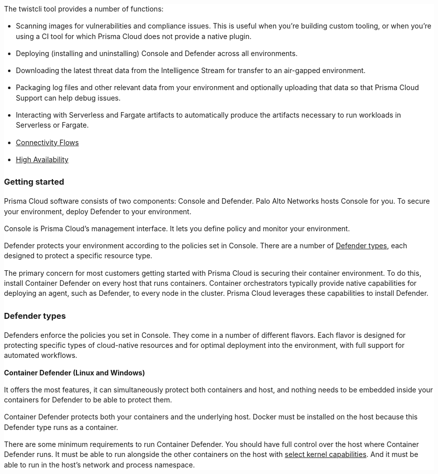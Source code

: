The twistcli tool provides a number of functions:

- Scanning images for vulnerabilities and compliance issues. This is useful when you’re building custom tooling, or when you’re using a CI tool for which Prisma Cloud does not provide a native plugin.
- Deploying (installing and uninstalling) Console and Defender across all environments.
- Downloading the latest threat data from the Intelligence Stream for transfer to an air-gapped environment.
- Packaging log files and other relevant data from your environment and optionally uploading that data so that Prisma Cloud Support can help debug issues.
- Interacting with Serverless and Fargate artifacts to automatically produce the artifacts necessary to run workloads in Serverless or Fargate.

- [Connectivity Flows](https://docs.paloaltonetworks.com/content/techdocs/en_US/prisma/prisma-cloud/prisma-cloud-reference-architecture-compute/platform_components/connectivity_flows.html)

- [High Availability](https://docs.paloaltonetworks.com/content/techdocs/en_US/prisma/prisma-cloud/prisma-cloud-reference-architecture-compute/platform_components/high_availability.html)

### Getting started

Prisma Cloud software consists of two components: Console and Defender. Palo Alto Networks hosts Console for you. To secure your environment, deploy Defender to your environment.

Console is Prisma Cloud’s management interface. It lets you define policy and monitor your environment.

Defender protects your environment according to the policies set in Console. There are a number of [Defender types](https://docs.paloaltonetworks.com/content/techdocs/en_US/prisma/prisma-cloud/prisma-cloud-admin-compute/install/defender_types.html), each designed to protect a specific resource type.

The primary concern for most customers getting started with Prisma Cloud is securing their container environment. To do this, install Container Defender on every host that runs  containers. Container orchestrators typically provide native capabilities for  deploying an agent, such as Defender, to every node in the cluster. Prisma Cloud leverages these capabilities to install Defender.

### Defender types

Defenders enforce the  policies you set in Console. They come in a number of different flavors. Each flavor is designed for protecting specific types of cloud-native  resources and for optimal deployment into the environment, with full  support for automated workflows.

**Container Defender (Linux and Windows)**

It offers the most features, it can simultaneously protect both  containers and host, and nothing needs to be embedded inside your  containers for Defender to be able to protect them.

Container Defender protects both your containers and the underlying host. Docker must be installed on the host because this Defender type runs as a container.

There are some minimum requirements to run Container Defender. You should have full control over the host where Container Defender runs. It must be able to run alongside the other containers on the host with [select kernel capabilities](https://docs.paloaltonetworks.com/content/techdocs/en_US/prisma/prisma-cloud/prisma-cloud-admin-compute/install/system_requirements.html#_system_requirements__kernel). And it must be able to run in the host’s network and process namespace.
